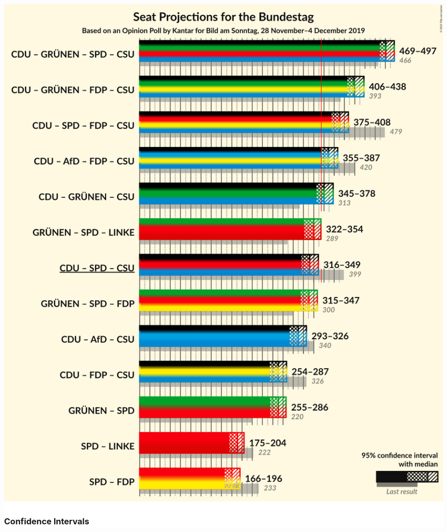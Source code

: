 ![Graph with coalitions seats not yet produced](2019-12-04-Kantar-coalitions-seats.png "Coalitions Seats")

### Confidence Intervals
